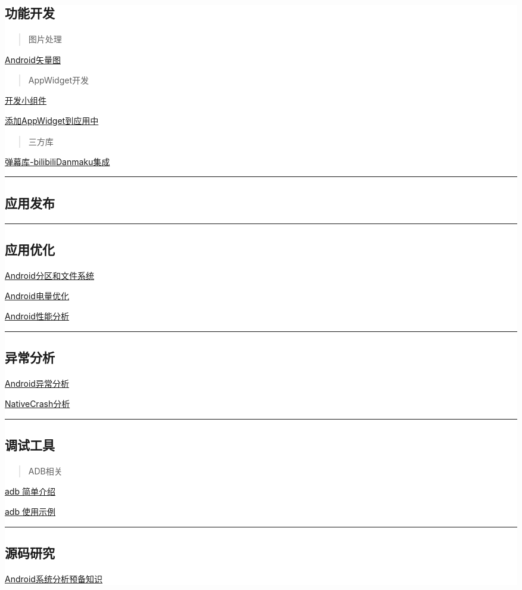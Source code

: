 
## 功能开发

> 图片处理

[Android矢量图](./docs/android/drawable/Android矢量图.md)

> AppWidget开发

[开发小组件](./docs/android/appwidget/Android小组件开发.md)

[添加AppWidget到应用中](./docs/android/appwidget/加载AppWidgets.md)

> 三方库

[弹幕库-bilibiliDanmaku集成](./docs/android/libs/bilibiliDanmaku集成)

---

## 应用发布



---

## 应用优化

[Android分区和文件系统](./docs/android/file-system/android分区和文件系统)

[Android电量优化](./docs/android/性能/电量优化.md)

[Android性能分析](./docs/android/性能/Android性能分析.md)

---

## 异常分析

[Android异常分析](./docs/Android/Android异常分析.md)

[NativeCrash分析](./docs/Android/Android异常分析之NativeCrash)

---

## 调试工具

> ADB相关

[adb 简单介绍](./docs/android/adb/adb.md)

[adb 使用示例](./docs/android/adb/adb使用示例.md)

---

## 源码研究

[Android系统分析预备知识](./docs/android/system/Android系统分析预备知识.md)
